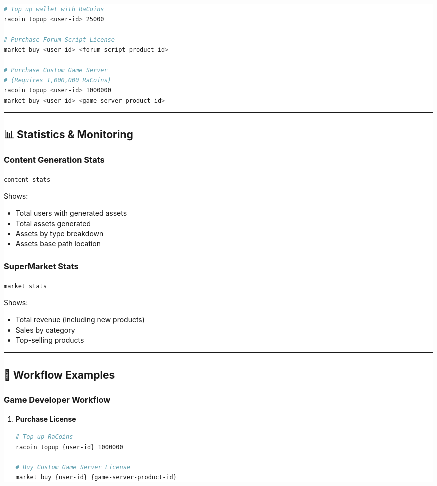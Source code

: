 ```bash
# Top up wallet with RaCoins
racoin topup <user-id> 25000

# Purchase Forum Script License
market buy <user-id> <forum-script-product-id>

# Purchase Custom Game Server
# (Requires 1,000,000 RaCoins)
racoin topup <user-id> 1000000
market buy <user-id> <game-server-product-id>
```

---

## 📊 Statistics & Monitoring

### Content Generation Stats

```bash
content stats
```

Shows:
- Total users with generated assets
- Total assets generated
- Assets by type breakdown
- Assets base path location

### SuperMarket Stats

```bash
market stats
```

Shows:
- Total revenue (including new products)
- Sales by category
- Top-selling products

---

## 🔄 Workflow Examples

### Game Developer Workflow

1. **Purchase License**
   ```bash
   # Top up RaCoins
   racoin topup {user-id} 1000000
   
   # Buy Custom Game Server License
   market buy {user-id} {game-server-product-id}
   ```

